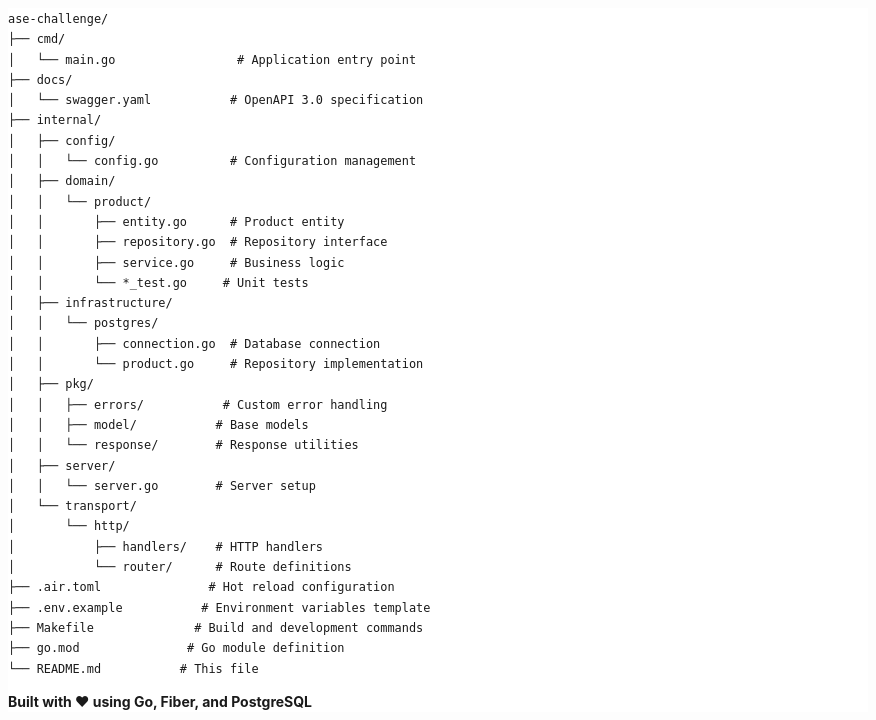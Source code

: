 ```
ase-challenge/
├── cmd/
│   └── main.go                 # Application entry point
├── docs/
│   └── swagger.yaml           # OpenAPI 3.0 specification
├── internal/
│   ├── config/
│   │   └── config.go          # Configuration management
│   ├── domain/
│   │   └── product/
│   │       ├── entity.go      # Product entity
│   │       ├── repository.go  # Repository interface
│   │       ├── service.go     # Business logic
│   │       └── *_test.go     # Unit tests
│   ├── infrastructure/
│   │   └── postgres/
│   │       ├── connection.go  # Database connection
│   │       └── product.go     # Repository implementation
│   ├── pkg/
│   │   ├── errors/           # Custom error handling
│   │   ├── model/           # Base models
│   │   └── response/        # Response utilities
│   ├── server/
│   │   └── server.go        # Server setup
│   └── transport/
│       └── http/
│           ├── handlers/    # HTTP handlers
│           └── router/      # Route definitions
├── .air.toml               # Hot reload configuration
├── .env.example           # Environment variables template
├── Makefile              # Build and development commands
├── go.mod               # Go module definition
└── README.md           # This file
```

**Built with ❤️ using Go, Fiber, and PostgreSQL**
